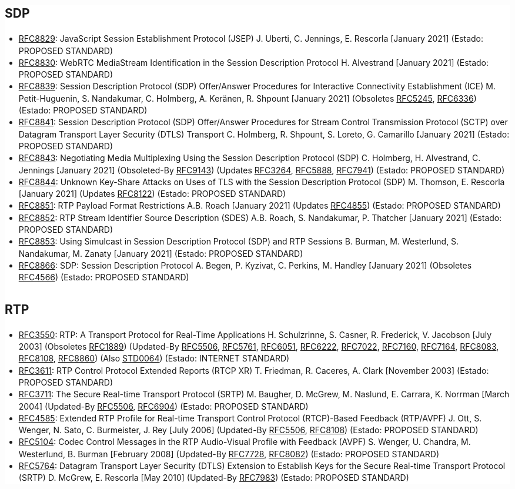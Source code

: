 ## SDP

* [RFC8829](http://www.rfc-editor.org/info/rfc8829): JavaScript Session Establishment Protocol (JSEP) J. Uberti, C. Jennings, E. Rescorla [January 2021] (Estado: PROPOSED STANDARD)
* [RFC8830](http://www.rfc-editor.org/info/rfc8830): WebRTC MediaStream Identification in the Session Description Protocol H. Alvestrand [January 2021] (Estado: PROPOSED STANDARD)
* [RFC8839](http://www.rfc-editor.org/info/rfc8839): Session Description Protocol (SDP) Offer/Answer Procedures for Interactive Connectivity Establishment (ICE) M. Petit-Huguenin, S. Nandakumar, C. Holmberg, A. Keränen, R. Shpount [January 2021] (Obsoletes [RFC5245](http://www.rfc-editor.org/info/rfc5245), [RFC6336](http://www.rfc-editor.org/info/rfc6336)) (Estado: PROPOSED STANDARD)
* [RFC8841](http://www.rfc-editor.org/info/rfc8841): Session Description Protocol (SDP) Offer/Answer Procedures for Stream Control Transmission Protocol (SCTP) over Datagram Transport Layer Security (DTLS) Transport C. Holmberg, R. Shpount, S. Loreto, G. Camarillo [January 2021] (Estado: PROPOSED STANDARD)
* [RFC8843](http://www.rfc-editor.org/info/rfc8843): Negotiating Media Multiplexing Using the Session Description Protocol (SDP) C. Holmberg, H. Alvestrand, C. Jennings [January 2021] (Obsoleted-By [RFC9143](http://www.rfc-editor.org/info/rfc9143)) (Updates [RFC3264](http://www.rfc-editor.org/info/rfc3264), [RFC5888](http://www.rfc-editor.org/info/rfc5888), [RFC7941](http://www.rfc-editor.org/info/rfc7941)) (Estado: PROPOSED STANDARD)
* [RFC8844](http://www.rfc-editor.org/info/rfc8844): Unknown Key-Share Attacks on Uses of TLS with the Session Description Protocol (SDP) M. Thomson, E. Rescorla [January 2021] (Updates [RFC8122](http://www.rfc-editor.org/info/rfc8122)) (Estado: PROPOSED STANDARD)
* [RFC8851](http://www.rfc-editor.org/info/rfc8851): RTP Payload Format Restrictions A.B. Roach [January 2021] (Updates [RFC4855](http://www.rfc-editor.org/info/rfc4855)) (Estado: PROPOSED STANDARD)
* [RFC8852](http://www.rfc-editor.org/info/rfc8852): RTP Stream Identifier Source Description (SDES) A.B. Roach, S. Nandakumar, P. Thatcher [January 2021] (Estado: PROPOSED STANDARD)
* [RFC8853](http://www.rfc-editor.org/info/rfc8853): Using Simulcast in Session Description Protocol (SDP) and RTP Sessions B. Burman, M. Westerlund, S. Nandakumar, M. Zanaty [January 2021] (Estado: PROPOSED STANDARD)
* [RFC8866](http://www.rfc-editor.org/info/rfc8866): SDP: Session Description Protocol A. Begen, P. Kyzivat, C. Perkins, M. Handley [January 2021] (Obsoletes [RFC4566](http://www.rfc-editor.org/info/rfc4566)) (Estado: PROPOSED STANDARD)

## RTP

* [RFC3550](http://www.rfc-editor.org/info/rfc3550): RTP: A Transport Protocol for Real-Time Applications H. Schulzrinne, S. Casner, R. Frederick, V. Jacobson [July 2003] (Obsoletes [RFC1889](http://www.rfc-editor.org/info/rfc1889)) (Updated-By [RFC5506](http://www.rfc-editor.org/info/rfc5506), [RFC5761](http://www.rfc-editor.org/info/rfc5761), [RFC6051](http://www.rfc-editor.org/info/rfc6051), [RFC6222](http://www.rfc-editor.org/info/rfc6222), [RFC7022](http://www.rfc-editor.org/info/rfc7022), [RFC7160](http://www.rfc-editor.org/info/rfc7160), [RFC7164](http://www.rfc-editor.org/info/rfc7164), [RFC8083](http://www.rfc-editor.org/info/rfc8083), [RFC8108](http://www.rfc-editor.org/info/rfc8108), [RFC8860](http://www.rfc-editor.org/info/rfc8860)) (Also [STD0064](http://www.rfc-editor.org/info/std0064)) (Estado: INTERNET STANDARD)
* [RFC3611](http://www.rfc-editor.org/info/rfc3611): RTP Control Protocol Extended Reports (RTCP XR) T. Friedman, R. Caceres, A. Clark [November 2003] (Estado: PROPOSED STANDARD)
* [RFC3711](http://www.rfc-editor.org/info/rfc3711): The Secure Real-time Transport Protocol (SRTP) M. Baugher, D. McGrew, M. Naslund, E. Carrara, K. Norrman [March 2004] (Updated-By [RFC5506](http://www.rfc-editor.org/info/rfc5506), [RFC6904](http://www.rfc-editor.org/info/rfc6904)) (Estado: PROPOSED STANDARD)
* [RFC4585](http://www.rfc-editor.org/info/rfc4585): Extended RTP Profile for Real-time Transport Control Protocol (RTCP)-Based Feedback (RTP/AVPF) J. Ott, S. Wenger, N. Sato, C. Burmeister, J. Rey [July 2006] (Updated-By [RFC5506](http://www.rfc-editor.org/info/rfc5506), [RFC8108](http://www.rfc-editor.org/info/rfc8108)) (Estado: PROPOSED STANDARD)
* [RFC5104](http://www.rfc-editor.org/info/rfc5104): Codec Control Messages in the RTP Audio-Visual Profile with Feedback (AVPF) S. Wenger, U. Chandra, M. Westerlund, B. Burman [February 2008] (Updated-By [RFC7728](http://www.rfc-editor.org/info/rfc7728), [RFC8082](http://www.rfc-editor.org/info/rfc8082)) (Estado: PROPOSED STANDARD)
* [RFC5764](http://www.rfc-editor.org/info/rfc5764): Datagram Transport Layer Security (DTLS) Extension to Establish Keys for the Secure Real-time Transport Protocol (SRTP) D. McGrew, E. Rescorla [May 2010] (Updated-By [RFC7983](http://www.rfc-editor.org/info/rfc7983)) (Estado: PROPOSED STANDARD)